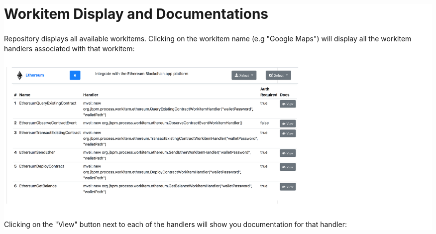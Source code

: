 # Workitem Display and Documentations
Repository displays all available workitems. Clicking on the workitem name (e.g "Google Maps")
will display all the workitem handlers associated with that workitem:

<img src="docsimg/workitemsample.png" alt="woritems sample" width="600px" height="300px"/>


Clicking on the "View" button next to each of the handlers will show you documentation for that handler:
